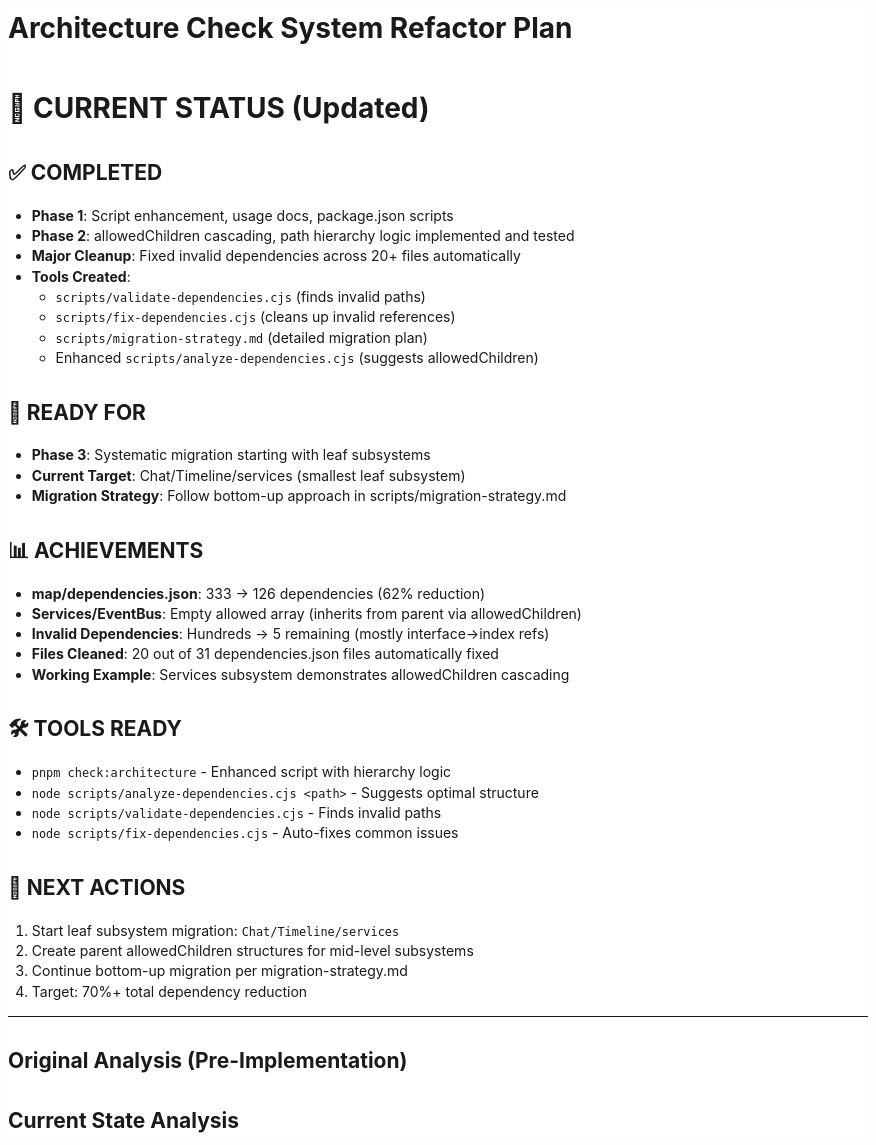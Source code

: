 # Architecture Check System Refactor Plan

# 🚀 CURRENT STATUS (Updated)

## ✅ COMPLETED
- **Phase 1**: Script enhancement, usage docs, package.json scripts
- **Phase 2**: allowedChildren cascading, path hierarchy logic implemented and tested
- **Major Cleanup**: Fixed invalid dependencies across 20+ files automatically
- **Tools Created**: 
  - `scripts/validate-dependencies.cjs` (finds invalid paths)
  - `scripts/fix-dependencies.cjs` (cleans up invalid references) 
  - `scripts/migration-strategy.md` (detailed migration plan)
  - Enhanced `scripts/analyze-dependencies.cjs` (suggests allowedChildren)

## 🎯 READY FOR
- **Phase 3**: Systematic migration starting with leaf subsystems
- **Current Target**: Chat/Timeline/services (smallest leaf subsystem)  
- **Migration Strategy**: Follow bottom-up approach in scripts/migration-strategy.md

## 📊 ACHIEVEMENTS
- **map/dependencies.json**: 333 → 126 dependencies (62% reduction)
- **Services/EventBus**: Empty allowed array (inherits from parent via allowedChildren)
- **Invalid Dependencies**: Hundreds → 5 remaining (mostly interface→index refs)
- **Files Cleaned**: 20 out of 31 dependencies.json files automatically fixed
- **Working Example**: Services subsystem demonstrates allowedChildren cascading

## 🛠️ TOOLS READY
- `pnpm check:architecture` - Enhanced script with hierarchy logic
- `node scripts/analyze-dependencies.cjs <path>` - Suggests optimal structure
- `node scripts/validate-dependencies.cjs` - Finds invalid paths
- `node scripts/fix-dependencies.cjs` - Auto-fixes common issues

## 🎯 NEXT ACTIONS
1. Start leaf subsystem migration: `Chat/Timeline/services`
2. Create parent allowedChildren structures for mid-level subsystems  
3. Continue bottom-up migration per migration-strategy.md
4. Target: 70%+ total dependency reduction

---

## Original Analysis (Pre-Implementation)

## Current State Analysis
